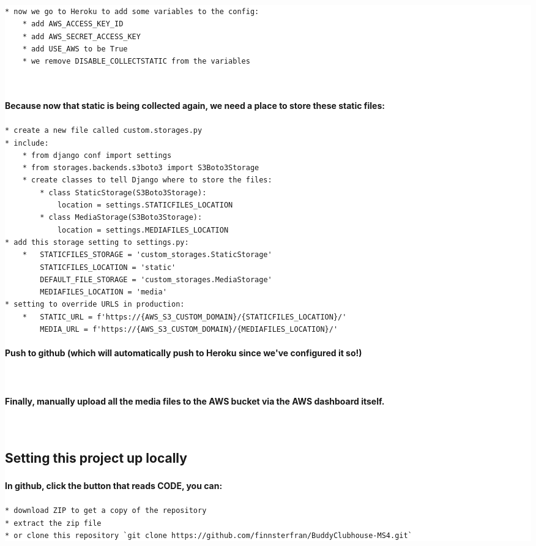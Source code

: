     * now we go to Heroku to add some variables to the config:
        * add AWS_ACCESS_KEY_ID
        * add AWS_SECRET_ACCESS_KEY
        * add USE_AWS to be True
        * we remove DISABLE_COLLECTSTATIC from the variables
<p>&nbsp;</p>

#### Because now that static is being collected again, we need a place to store these static files:
    * create a new file called custom.storages.py 
    * include:
        * from django conf import settings
        * from storages.backends.s3boto3 import S3Boto3Storage
        * create classes to tell Django where to store the files:
            * class StaticStorage(S3Boto3Storage):
                location = settings.STATICFILES_LOCATION
            * class MediaStorage(S3Boto3Storage):
                location = settings.MEDIAFILES_LOCATION
    * add this storage setting to settings.py:
        *   STATICFILES_STORAGE = 'custom_storages.StaticStorage'
            STATICFILES_LOCATION = 'static'
            DEFAULT_FILE_STORAGE = 'custom_storages.MediaStorage'
            MEDIAFILES_LOCATION = 'media'
    * setting to override URLS in production: 
        *   STATIC_URL = f'https://{AWS_S3_CUSTOM_DOMAIN}/{STATICFILES_LOCATION}/'
            MEDIA_URL = f'https://{AWS_S3_CUSTOM_DOMAIN}/{MEDIAFILES_LOCATION}/'
#### Push to github (which will automatically push to Heroku since we've configured it so!)
<p>&nbsp;</p>

#### Finally, manually upload all the media files to the AWS bucket via the AWS dashboard itself.
<p>&nbsp;</p>

## Setting this project up locally
#### In github, click the button that reads CODE, you can: 
    * download ZIP to get a copy of the repository
    * extract the zip file
    * or clone this repository `git clone https://github.com/finnsterfran/BuddyClubhouse-MS4.git`
